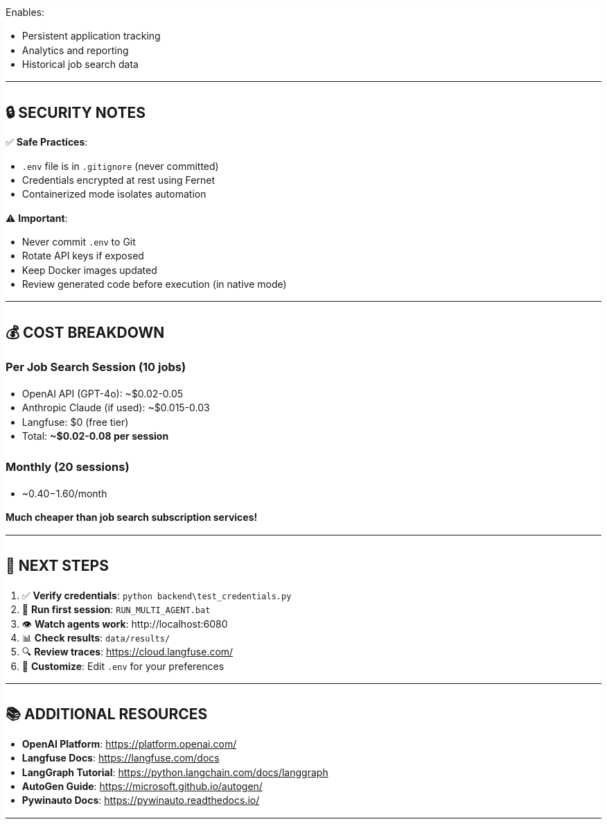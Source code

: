 Enables:
- Persistent application tracking
- Analytics and reporting
- Historical job search data

---

## 🔒 **SECURITY NOTES**

✅ **Safe Practices**:
- `.env` file is in `.gitignore` (never committed)
- Credentials encrypted at rest using Fernet
- Containerized mode isolates automation

⚠️ **Important**:
- Never commit `.env` to Git
- Rotate API keys if exposed
- Keep Docker images updated
- Review generated code before execution (in native mode)

---

## 💰 **COST BREAKDOWN**

### **Per Job Search Session (10 jobs)**
- OpenAI API (GPT-4o): ~$0.02-0.05
- Anthropic Claude (if used): ~$0.015-0.03
- Langfuse: $0 (free tier)
- Total: **~$0.02-0.08 per session**

### **Monthly (20 sessions)**
- ~$0.40-$1.60/month

**Much cheaper than job search subscription services!**

---

## 🎯 **NEXT STEPS**

1. ✅ **Verify credentials**: `python backend\test_credentials.py`
2. 🚀 **Run first session**: `RUN_MULTI_AGENT.bat`
3. 👁️ **Watch agents work**: http://localhost:6080
4. 📊 **Check results**: `data/results/`
5. 🔍 **Review traces**: https://cloud.langfuse.com/
6. 🎨 **Customize**: Edit `.env` for your preferences

---

## 📚 **ADDITIONAL RESOURCES**

- **OpenAI Platform**: https://platform.openai.com/
- **Langfuse Docs**: https://langfuse.com/docs
- **LangGraph Tutorial**: https://python.langchain.com/docs/langgraph
- **AutoGen Guide**: https://microsoft.github.io/autogen/
- **Pywinauto Docs**: https://pywinauto.readthedocs.io/

---